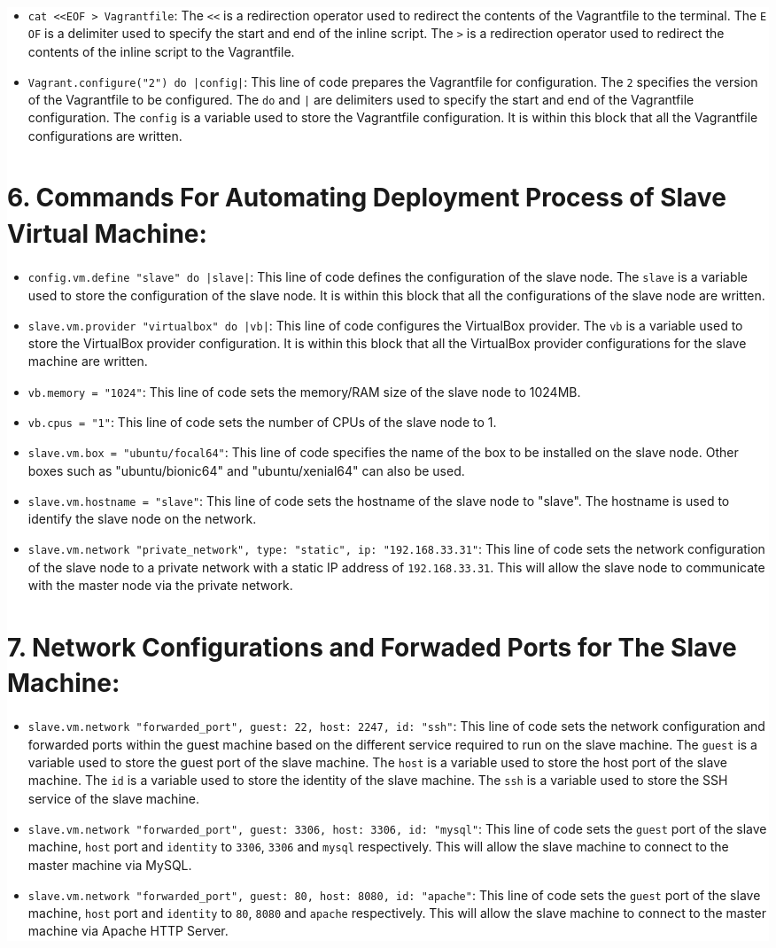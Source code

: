 - `cat <<EOF > Vagrantfile`: The `<<` is a redirection operator used to redirect the contents of the Vagrantfile to the terminal. The `EOF` is a delimiter used to specify the start and end of the inline script. The `>` is a redirection operator used to redirect the contents of the inline script to the Vagrantfile. 

- `Vagrant.configure("2") do |config|`: This line of code prepares the Vagrantfile for configuration. The `2` specifies the version of the Vagrantfile to be configured. The `do` and `|` are delimiters used to specify the start and end of the Vagrantfile configuration. The `config` is a variable used to store the Vagrantfile configuration. It is within this block that all the Vagrantfile configurations are written.


# 6. Commands For Automating Deployment Process of Slave Virtual Machine:
- `config.vm.define "slave" do |slave|`: This line of code defines the configuration of the slave node. The `slave` is a variable used to store the configuration of the slave node. It is within this block that all the configurations of the slave node are written.

- `slave.vm.provider "virtualbox" do |vb|`: This line of code configures the VirtualBox provider. The `vb` is a variable used to store the VirtualBox provider configuration. It is within this block that all the VirtualBox provider configurations for the slave machine are written.

- `vb.memory = "1024"`: This line of code sets the memory/RAM size of the slave node to 1024MB.

- `vb.cpus = "1"`: This line of code sets the number of CPUs of the slave node to 1.

- `slave.vm.box = "ubuntu/focal64"`: This line of code specifies the name of the box to be installed on the slave node. Other boxes such as "ubuntu/bionic64" and "ubuntu/xenial64" can also be used.

- `slave.vm.hostname = "slave"`: This line of code sets the hostname of the slave node to "slave". The hostname is used to identify the slave node on the network.

- `slave.vm.network "private_network", type: "static", ip: "192.168.33.31"`: This line of code sets the network configuration of the slave node to a private network with a static IP address of `192.168.33.31`. This will allow the slave node to communicate with the master node via the private network.


# 7. Network Configurations and Forwaded Ports for The Slave Machine:
- `slave.vm.network "forwarded_port", guest: 22, host: 2247, id: "ssh"`: This line of code sets the network configuration  and forwarded ports within the guest machine based on the different service required to run on the slave machine. The `guest` is a variable used to store the guest port of the slave machine. The `host` is a variable used to store the host port of the slave machine. The `id` is a variable used to store the identity of the slave machine. The `ssh` is a variable used to store the SSH service of the slave machine.

- `slave.vm.network "forwarded_port", guest: 3306, host: 3306, id: "mysql"`: This  line of code sets the `guest` port of the slave machine, `host` port and `identity` to `3306`, `3306` and `mysql` respectively. This will allow the slave machine to connect to the master machine via MySQL.

- `slave.vm.network "forwarded_port", guest: 80, host: 8080, id: "apache"`: This line of code sets the `guest` port of the slave machine, `host` port and `identity` to `80`, `8080` and `apache` respectively. This will allow the slave machine to connect to the master machine via Apache HTTP Server.
